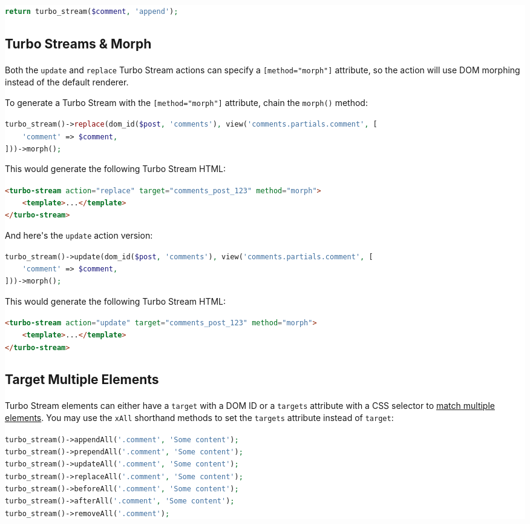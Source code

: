 ```php
return turbo_stream($comment, 'append');
```

## Turbo Streams & Morph

Both the `update` and `replace` Turbo Stream actions can specify a `[method="morph"]` attribute, so the action will use DOM morphing instead of the default renderer.

To generate a Turbo Stream with the `[method="morph"]` attribute, chain the `morph()` method:

```php
turbo_stream()->replace(dom_id($post, 'comments'), view('comments.partials.comment', [
    'comment' => $comment,
]))->morph();
```

This would generate the following Turbo Stream HTML:

```html
<turbo-stream action="replace" target="comments_post_123" method="morph">
    <template>...</template>
</turbo-stream>
```

And here's the `update` action version:

```php
turbo_stream()->update(dom_id($post, 'comments'), view('comments.partials.comment', [
    'comment' => $comment,
]))->morph();
```

This would generate the following Turbo Stream HTML:

```html
<turbo-stream action="update" target="comments_post_123" method="morph">
    <template>...</template>
</turbo-stream>
```

## Target Multiple Elements

Turbo Stream elements can either have a `target` with a DOM ID or a `targets` attribute with a CSS selector to [match multiple elements](https://turbo.hotwired.dev/reference/streams#targeting-multiple-elements). You may use the `xAll` shorthand methods to set the `targets` attribute instead of `target`:

```php
turbo_stream()->appendAll('.comment', 'Some content');
turbo_stream()->prependAll('.comment', 'Some content');
turbo_stream()->updateAll('.comment', 'Some content');
turbo_stream()->replaceAll('.comment', 'Some content');
turbo_stream()->beforeAll('.comment', 'Some content');
turbo_stream()->afterAll('.comment', 'Some content');
turbo_stream()->removeAll('.comment');
```
